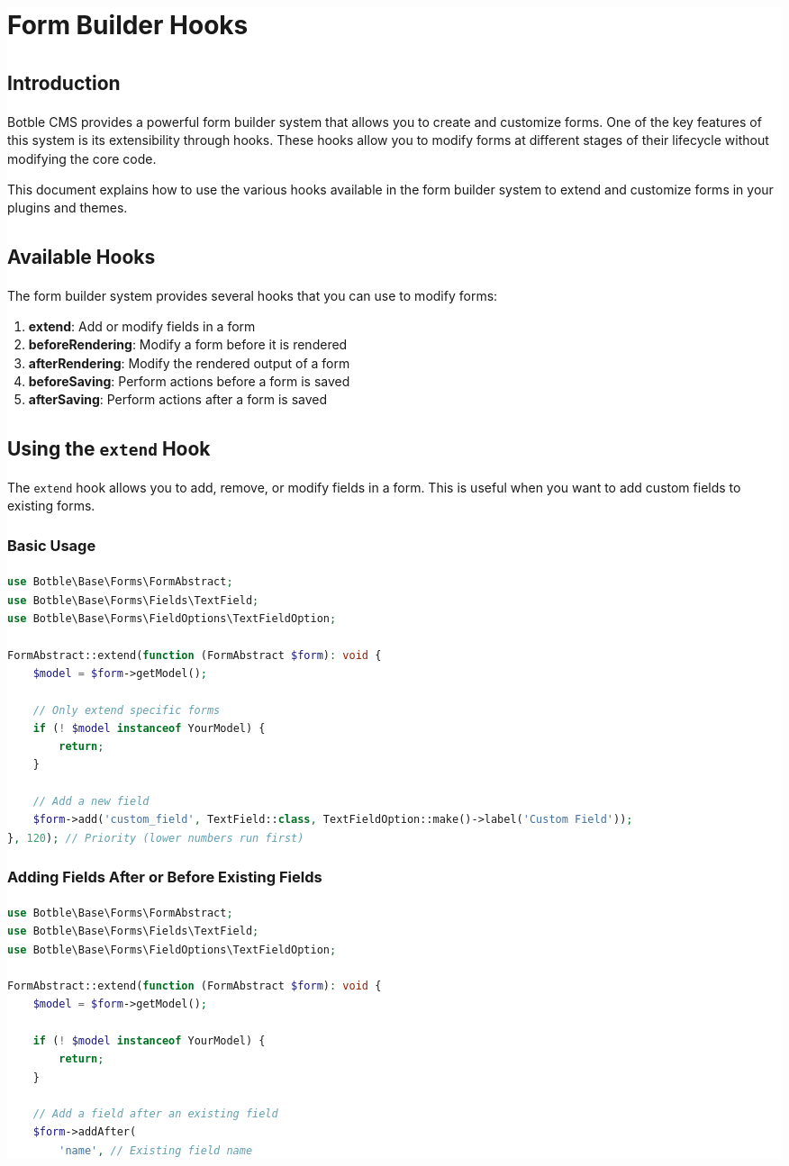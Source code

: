 # Form Builder Hooks

## Introduction

Botble CMS provides a powerful form builder system that allows you to create and customize forms. One of the key features of this system is its extensibility through hooks. These hooks allow you to modify forms at different stages of their lifecycle without modifying the core code.

This document explains how to use the various hooks available in the form builder system to extend and customize forms in your plugins and themes.

## Available Hooks

The form builder system provides several hooks that you can use to modify forms:

1. **extend**: Add or modify fields in a form
2. **beforeRendering**: Modify a form before it is rendered
3. **afterRendering**: Modify the rendered output of a form
4. **beforeSaving**: Perform actions before a form is saved
5. **afterSaving**: Perform actions after a form is saved

## Using the `extend` Hook

The `extend` hook allows you to add, remove, or modify fields in a form. This is useful when you want to add custom fields to existing forms.

### Basic Usage

```php
use Botble\Base\Forms\FormAbstract;
use Botble\Base\Forms\Fields\TextField;
use Botble\Base\Forms\FieldOptions\TextFieldOption;

FormAbstract::extend(function (FormAbstract $form): void {
    $model = $form->getModel();
    
    // Only extend specific forms
    if (! $model instanceof YourModel) {
        return;
    }
    
    // Add a new field
    $form->add('custom_field', TextField::class, TextFieldOption::make()->label('Custom Field'));
}, 120); // Priority (lower numbers run first)
```

### Adding Fields After or Before Existing Fields

```php
use Botble\Base\Forms\FormAbstract;
use Botble\Base\Forms\Fields\TextField;
use Botble\Base\Forms\FieldOptions\TextFieldOption;

FormAbstract::extend(function (FormAbstract $form): void {
    $model = $form->getModel();
    
    if (! $model instanceof YourModel) {
        return;
    }
    
    // Add a field after an existing field
    $form->addAfter(
        'name', // Existing field name
```